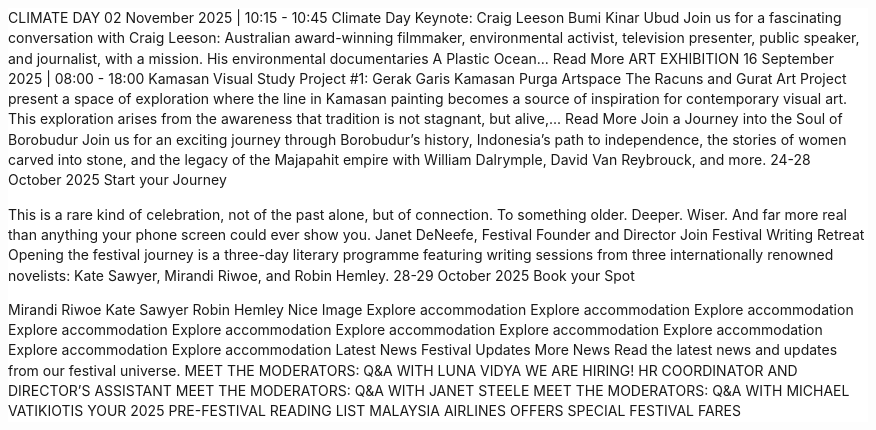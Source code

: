 CLIMATE DAY
02 November 2025 | 10:15 - 10:45
Climate Day Keynote: Craig Leeson
Bumi Kinar Ubud
Join us for a fascinating conversation with Craig Leeson: Australian award-winning filmmaker, environmental activist, television presenter, public speaker, and journalist, with a mission. His environmental documentaries A Plastic Ocean...
Read More
ART EXHIBITION
16 September 2025 | 08:00 - 18:00
Kamasan Visual Study Project #1: Gerak Garis Kamasan
Purga Artspace
The Racuns and Gurat Art Project present a space of exploration where the line in Kamasan painting becomes a source of inspiration for contemporary visual art. This exploration arises from the awareness that tradition is not stagnant, but alive,...
Read More
Join a Journey
into the Soul
of Borobudur
Join us for an exciting journey through Borobudur’s history, Indonesia’s path to independence, the stories of women carved into stone, and the legacy of the Majapahit empire with William Dalrymple, David Van Reybrouck, and more.
24-28 October 2025
Start your Journey








This is a rare kind of celebration, not of the past alone, but of connection. To something older. Deeper. Wiser. And far more real than anything your phone screen could ever show you.
Janet DeNeefe, Festival Founder and Director
Join Festival
Writing Retreat
Opening the festival journey is a three-day literary programme featuring writing sessions from three internationally renowned novelists: Kate Sawyer, Mirandi Riwoe, and Robin Hemley.
28-29 October 2025
Book your Spot




Mirandi Riwoe
Kate Sawyer
Robin Hemley
Nice Image
Explore accommodation
Explore accommodation
Explore accommodation
Explore accommodation
Explore accommodation
Explore accommodation
Explore accommodation
Explore accommodation
Explore accommodation
Explore accommodation
Latest News
Festival Updates
More News
Read the latest news and updates from our festival universe.
MEET THE MODERATORS: Q&A WITH LUNA VIDYA
WE ARE HIRING! HR COORDINATOR AND DIRECTOR’S ASSISTANT
MEET THE MODERATORS: Q&A WITH JANET STEELE
MEET THE MODERATORS: Q&A WITH MICHAEL VATIKIOTIS
YOUR 2025 PRE-FESTIVAL READING LIST
MALAYSIA AIRLINES OFFERS SPECIAL FESTIVAL FARES